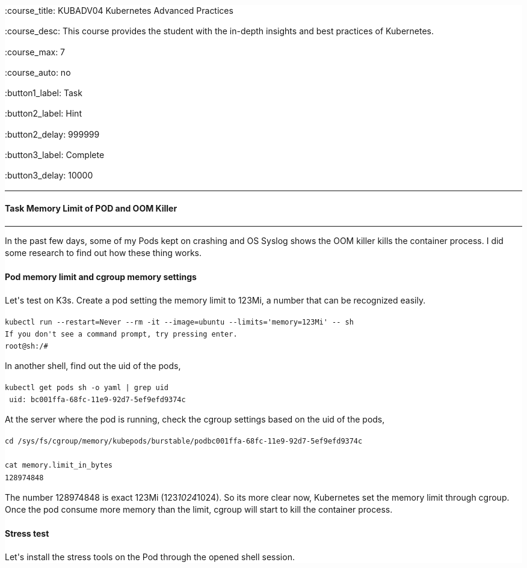 
:course_title: KUBADV04 Kubernetes Advanced Practices

:course_desc: This course provides the student with the in-depth insights and best practices of Kubernetes.  

:course_max: 7

:course_auto: no

:button1_label: Task

:button2_label: Hint

:button2_delay: 999999

:button3_label: Complete

:button3_delay: 10000







----
#### Task Memory Limit of POD and OOM Killer

----


In the past few days, some of my Pods kept on crashing and OS Syslog shows the OOM killer kills the container process. I did some research to find out how these thing works.

#### Pod memory limit and cgroup memory settings

Let's test on K3s. Create a pod setting the memory limit to 123Mi, a number that can be recognized easily.
    
    kubectl run --restart=Never --rm -it --image=ubuntu --limits='memory=123Mi' -- sh  
    If you don't see a command prompt, try pressing enter.  
    root@sh:/# 

In another shell, find out the uid of the pods,
    
    kubectl get pods sh -o yaml | grep uid  
     uid: bc001ffa-68fc-11e9-92d7-5ef9efd9374c

At the server where the pod is running, check the cgroup settings based on the uid of the pods,
    
    cd /sys/fs/cgroup/memory/kubepods/burstable/podbc001ffa-68fc-11e9-92d7-5ef9efd9374c
    
    cat memory.limit_in_bytes  
    128974848

The number 128974848 is exact 123Mi (123*1024*1024). So its more clear now, Kubernetes set the memory limit through cgroup. Once the pod consume more memory than the limit, cgroup will start to kill the container process.

#### Stress test

Let's install the stress tools on the Pod through the opened shell session.
    